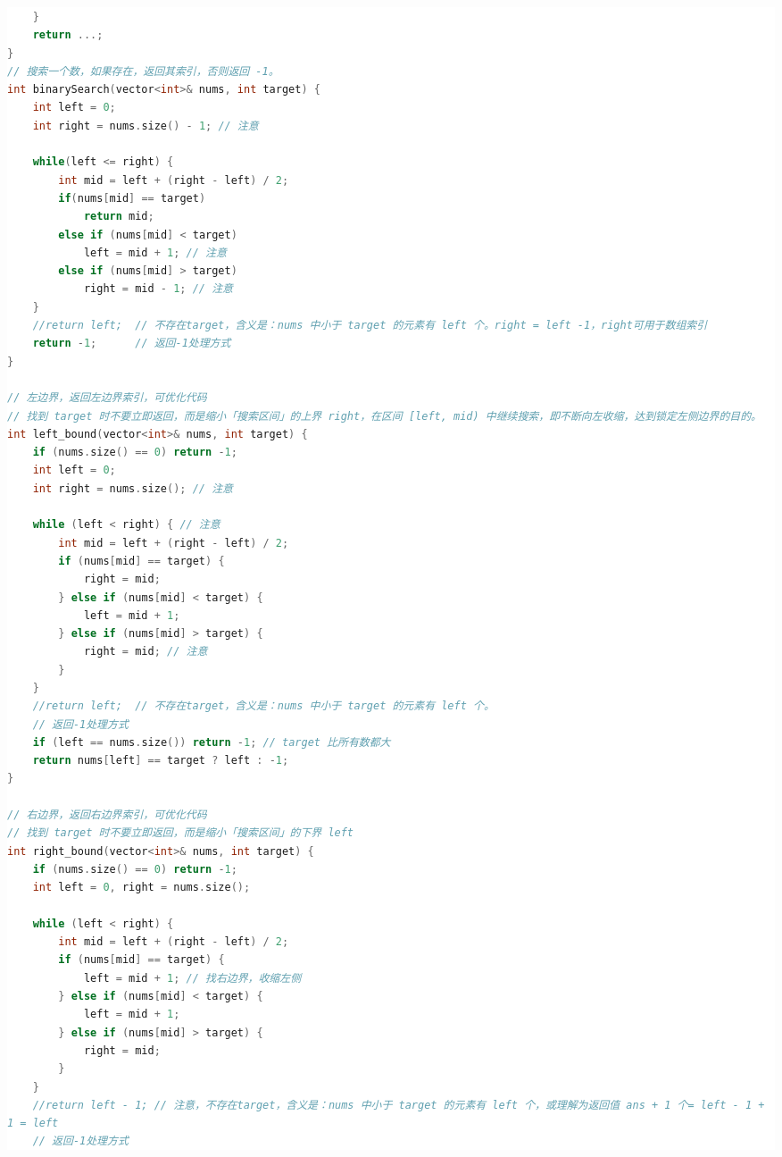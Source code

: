 ```C++
    }
    return ...;
}
// 搜索一个数，如果存在，返回其索引，否则返回 -1。
int binarySearch(vector<int>& nums, int target) {
    int left = 0; 
    int right = nums.size() - 1; // 注意

    while(left <= right) {
        int mid = left + (right - left) / 2;
        if(nums[mid] == target)
            return mid; 
        else if (nums[mid] < target)
            left = mid + 1; // 注意
        else if (nums[mid] > target)
            right = mid - 1; // 注意
    }
    //return left;	// 不存在target，含义是：nums 中小于 target 的元素有 left 个。right = left -1，right可用于数组索引
    return -1;		// 返回-1处理方式
}

// 左边界，返回左边界索引，可优化代码
// 找到 target 时不要立即返回，而是缩小「搜索区间」的上界 right，在区间 [left, mid) 中继续搜索，即不断向左收缩，达到锁定左侧边界的目的。
int left_bound(vector<int>& nums, int target) {
    if (nums.size() == 0) return -1;
    int left = 0;
    int right = nums.size(); // 注意
    
    while (left < right) { // 注意
        int mid = left + (right - left) / 2;
        if (nums[mid] == target) {
            right = mid;
        } else if (nums[mid] < target) {
            left = mid + 1;
        } else if (nums[mid] > target) {
            right = mid; // 注意
        }
    }
    //return left;	// 不存在target，含义是：nums 中小于 target 的元素有 left 个。
    // 返回-1处理方式
	if (left == nums.size()) return -1;	// target 比所有数都大
	return nums[left] == target ? left : -1;
}

// 右边界，返回右边界索引，可优化代码
// 找到 target 时不要立即返回，而是缩小「搜索区间」的下界 left
int right_bound(vector<int>& nums, int target) {
    if (nums.size() == 0) return -1;
    int left = 0, right = nums.size();
    
    while (left < right) {
        int mid = left + (right - left) / 2;
        if (nums[mid] == target) {
            left = mid + 1; // 找右边界，收缩左侧
        } else if (nums[mid] < target) {
            left = mid + 1;
        } else if (nums[mid] > target) {
            right = mid;
        }
    }
    //return left - 1; // 注意，不存在target，含义是：nums 中小于 target 的元素有 left 个，或理解为返回值 ans + 1 个= left - 1 + 1 = left
    // 返回-1处理方式
```